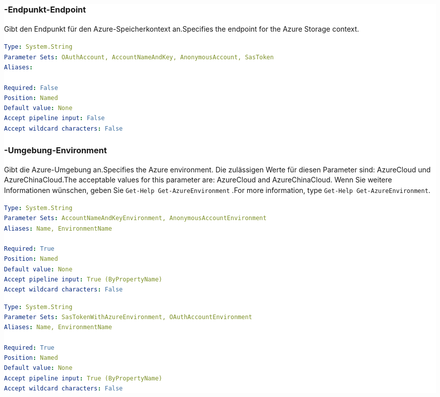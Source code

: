 ### <span data-ttu-id="327e7-153">-Endpunkt</span><span class="sxs-lookup"><span data-stu-id="327e7-153">-Endpoint</span></span>
<span data-ttu-id="327e7-154">Gibt den Endpunkt für den Azure-Speicherkontext an.</span><span class="sxs-lookup"><span data-stu-id="327e7-154">Specifies the endpoint for the Azure Storage context.</span></span>

```yaml
Type: System.String
Parameter Sets: OAuthAccount, AccountNameAndKey, AnonymousAccount, SasToken
Aliases:

Required: False
Position: Named
Default value: None
Accept pipeline input: False
Accept wildcard characters: False
```

### <span data-ttu-id="327e7-155">-Umgebung</span><span class="sxs-lookup"><span data-stu-id="327e7-155">-Environment</span></span>
<span data-ttu-id="327e7-156">Gibt die Azure-Umgebung an.</span><span class="sxs-lookup"><span data-stu-id="327e7-156">Specifies the Azure environment.</span></span>
<span data-ttu-id="327e7-157">Die zulässigen Werte für diesen Parameter sind: AzureCloud und AzureChinaCloud.</span><span class="sxs-lookup"><span data-stu-id="327e7-157">The acceptable values for this parameter are: AzureCloud and AzureChinaCloud.</span></span>
<span data-ttu-id="327e7-158">Wenn Sie weitere Informationen wünschen, geben Sie `Get-Help Get-AzureEnvironment` .</span><span class="sxs-lookup"><span data-stu-id="327e7-158">For more information, type `Get-Help Get-AzureEnvironment`.</span></span>

```yaml
Type: System.String
Parameter Sets: AccountNameAndKeyEnvironment, AnonymousAccountEnvironment
Aliases: Name, EnvironmentName

Required: True
Position: Named
Default value: None
Accept pipeline input: True (ByPropertyName)
Accept wildcard characters: False
```

```yaml
Type: System.String
Parameter Sets: SasTokenWithAzureEnvironment, OAuthAccountEnvironment
Aliases: Name, EnvironmentName

Required: True
Position: Named
Default value: None
Accept pipeline input: True (ByPropertyName)
Accept wildcard characters: False
```
